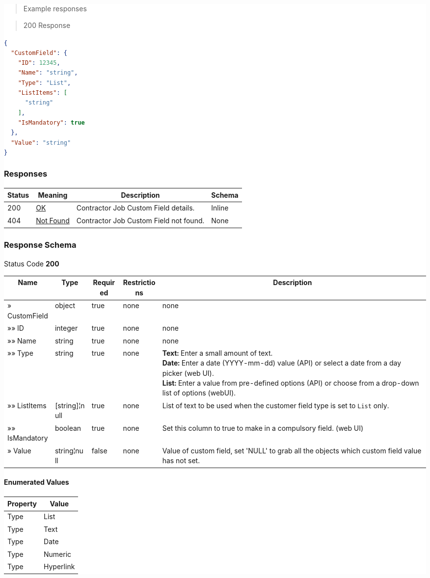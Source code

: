 > Example responses

> 200 Response

```json
{
  "CustomField": {
    "ID": 12345,
    "Name": "string",
    "Type": "List",
    "ListItems": [
      "string"
    ],
    "IsMandatory": true
  },
  "Value": "string"
}
```

<h3 id="e56bf0c80143cc78698be292334ca692-responses">Responses</h3>

|Status|Meaning|Description|Schema|
|---|---|---|---|
|200|[OK](https://tools.ietf.org/html/rfc7231#section-6.3.1)|Contractor Job Custom Field details.|Inline|
|404|[Not Found](https://tools.ietf.org/html/rfc7231#section-6.5.4)|Contractor Job Custom Field not found.|None|

<h3 id="e56bf0c80143cc78698be292334ca692-responseschema">Response Schema</h3>

Status Code **200**

|Name|Type|Required|Restrictions|Description|
|---|---|---|---|---|
|» CustomField|object|true|none|none|
|»» ID|integer|true|none|none|
|»» Name|string|true|none|none|
|»» Type|string|true|none|<b>Text:</b> Enter a small amount of text.<br /><b>Date:</b> Enter a date (YYYY-mm-dd) value (API) or select a date from a day picker (web UI).<br /><b>List:</b> Enter a value from pre-defined options (API) or choose from a drop-down list of options (webUI).|
|»» ListItems|[string]¦null|true|none|List of text to be used when the customer field type is set to `List` only.|
|»» IsMandatory|boolean|true|none|Set this column to true to make in a compulsory field. (web UI)|
|» Value|string¦null|false|none|Value of custom field, set 'NULL' to grab all the objects which custom field value has not set.|

#### Enumerated Values

|Property|Value|
|---|---|
|Type|List|
|Type|Text|
|Type|Date|
|Type|Numeric|
|Type|Hyperlink|
